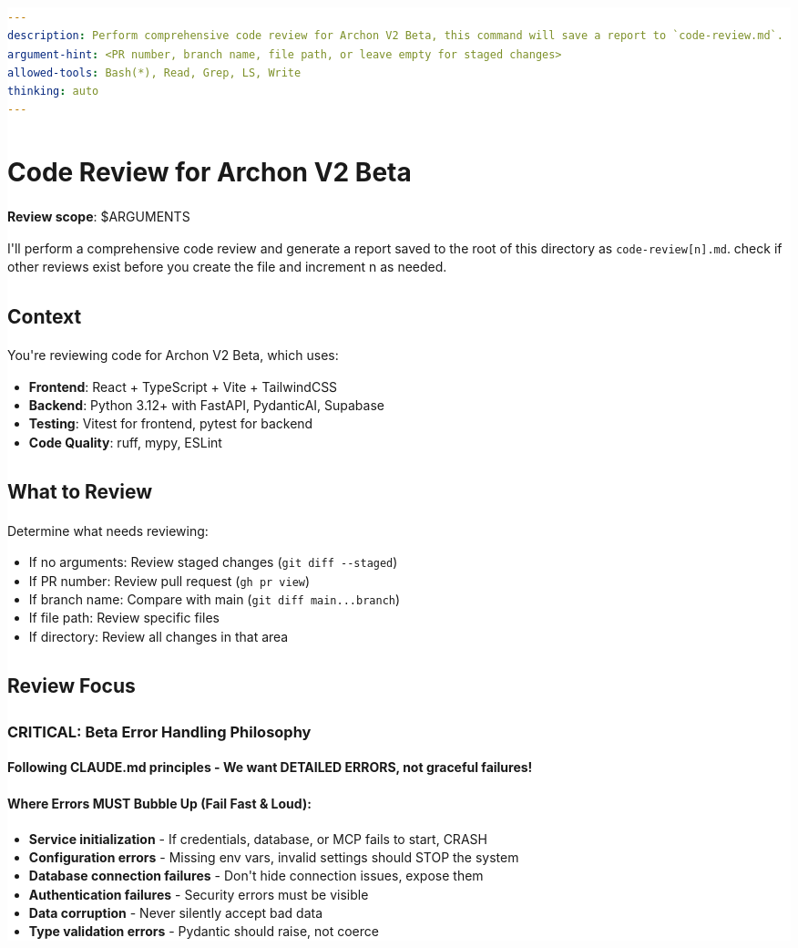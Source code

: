 ```yaml
---
description: Perform comprehensive code review for Archon V2 Beta, this command will save a report to `code-review.md`.
argument-hint: <PR number, branch name, file path, or leave empty for staged changes>
allowed-tools: Bash(*), Read, Grep, LS, Write
thinking: auto
---
```


# Code Review for Archon V2 Beta

**Review scope**: $ARGUMENTS

I'll perform a comprehensive code review and generate a report saved to the root of this directory as `code-review[n].md`. check if other reviews exist before you create the file and increment n as needed.

## Context

You're reviewing code for Archon V2 Beta, which uses:

- **Frontend**: React + TypeScript + Vite + TailwindCSS
- **Backend**: Python 3.12+ with FastAPI, PydanticAI, Supabase
- **Testing**: Vitest for frontend, pytest for backend
- **Code Quality**: ruff, mypy, ESLint

## What to Review

Determine what needs reviewing:

- If no arguments: Review staged changes (`git diff --staged`)
- If PR number: Review pull request (`gh pr view`)
- If branch name: Compare with main (`git diff main...branch`)
- If file path: Review specific files
- If directory: Review all changes in that area

## Review Focus

### CRITICAL: Beta Error Handling Philosophy

**Following CLAUDE.md principles - We want DETAILED ERRORS, not graceful failures!**

#### Where Errors MUST Bubble Up (Fail Fast & Loud):

- **Service initialization** - If credentials, database, or MCP fails to start, CRASH
- **Configuration errors** - Missing env vars, invalid settings should STOP the system
- **Database connection failures** - Don't hide connection issues, expose them
- **Authentication failures** - Security errors must be visible
- **Data corruption** - Never silently accept bad data
- **Type validation errors** - Pydantic should raise, not coerce
